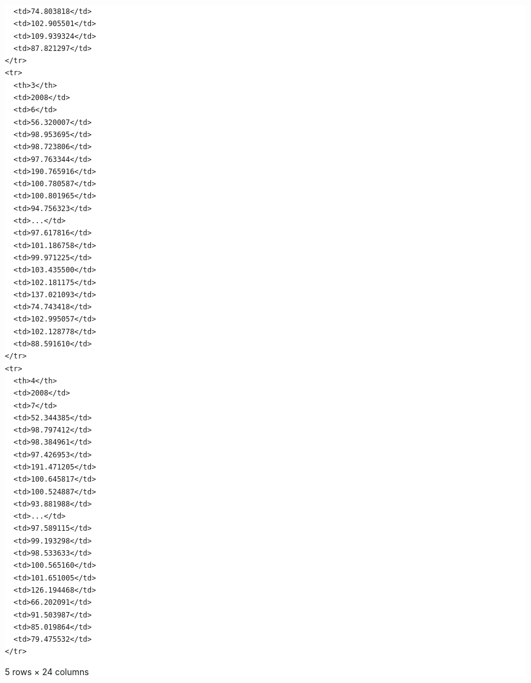      <td>74.803818</td>
      <td>102.905501</td>
      <td>109.939324</td>
      <td>87.821297</td>
    </tr>
    <tr>
      <th>3</th>
      <td>2008</td>
      <td>6</td>
      <td>56.320007</td>
      <td>98.953695</td>
      <td>98.723806</td>
      <td>97.763344</td>
      <td>190.765916</td>
      <td>100.780587</td>
      <td>100.801965</td>
      <td>94.756323</td>
      <td>...</td>
      <td>97.617816</td>
      <td>101.186758</td>
      <td>99.971225</td>
      <td>103.435500</td>
      <td>102.181175</td>
      <td>137.021093</td>
      <td>74.743418</td>
      <td>102.995057</td>
      <td>102.128778</td>
      <td>88.591610</td>
    </tr>
    <tr>
      <th>4</th>
      <td>2008</td>
      <td>7</td>
      <td>52.344385</td>
      <td>98.797412</td>
      <td>98.384961</td>
      <td>97.426953</td>
      <td>191.471205</td>
      <td>100.645817</td>
      <td>100.524887</td>
      <td>93.881988</td>
      <td>...</td>
      <td>97.589115</td>
      <td>99.193298</td>
      <td>98.533633</td>
      <td>100.565160</td>
      <td>101.651005</td>
      <td>126.194468</td>
      <td>66.202091</td>
      <td>91.503987</td>
      <td>85.019864</td>
      <td>79.475532</td>
    </tr>
  </tbody>
</table>
<p>5 rows × 24 columns</p>
</div>
